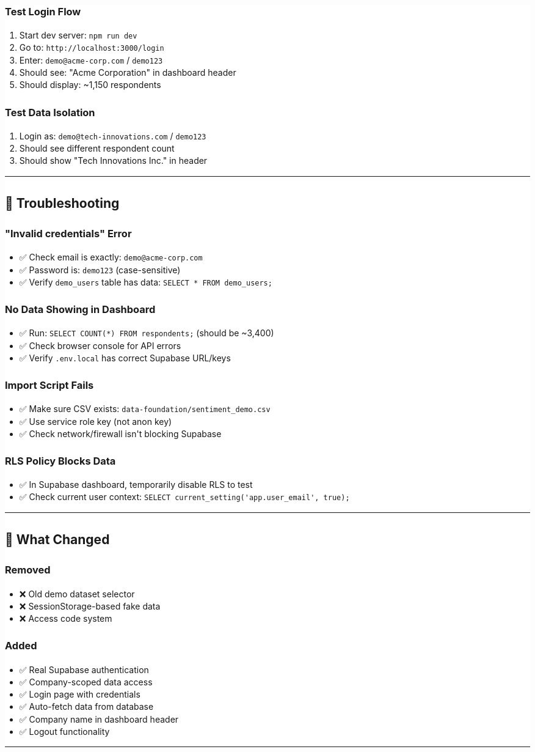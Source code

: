 ### Test Login Flow
1. Start dev server: `npm run dev`
2. Go to: `http://localhost:3000/login`
3. Enter: `demo@acme-corp.com` / `demo123`
4. Should see: "Acme Corporation" in dashboard header
5. Should display: ~1,150 respondents

### Test Data Isolation
1. Login as: `demo@tech-innovations.com` / `demo123`
2. Should see different respondent count
3. Should show "Tech Innovations Inc." in header

---

## 🔧 Troubleshooting

### "Invalid credentials" Error
- ✅ Check email is exactly: `demo@acme-corp.com`
- ✅ Password is: `demo123` (case-sensitive)
- ✅ Verify `demo_users` table has data: `SELECT * FROM demo_users;`

### No Data Showing in Dashboard
- ✅ Run: `SELECT COUNT(*) FROM respondents;` (should be ~3,400)
- ✅ Check browser console for API errors
- ✅ Verify `.env.local` has correct Supabase URL/keys

### Import Script Fails
- ✅ Make sure CSV exists: `data-foundation/sentiment_demo.csv`
- ✅ Use service role key (not anon key)
- ✅ Check network/firewall isn't blocking Supabase

### RLS Policy Blocks Data
- ✅ In Supabase dashboard, temporarily disable RLS to test
- ✅ Check current user context: `SELECT current_setting('app.user_email', true);`

---

## 📝 What Changed

### Removed
- ❌ Old demo dataset selector
- ❌ SessionStorage-based fake data
- ❌ Access code system

### Added
- ✅ Real Supabase authentication
- ✅ Company-scoped data access
- ✅ Login page with credentials
- ✅ Auto-fetch data from database
- ✅ Company name in dashboard header
- ✅ Logout functionality

---